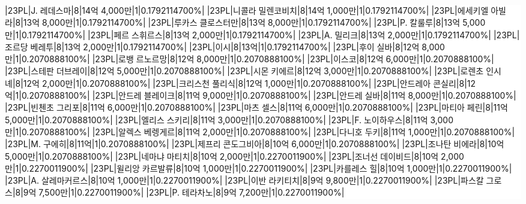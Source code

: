 |23PL|J. 레데스마|8|14억 4,000만|1|0.1792114700%|
|23PL|니콜라 밀렌코비치|8|14억 1,000만|1|0.1792114700%|
|23PL|에세키엘 아빌라|8|13억 8,000만|1|0.1792114700%|
|23PL|루카스 클로스터만|8|13억 8,000만|1|0.1792114700%|
|23PL|P. 칼룰루|8|13억 5,000만|1|0.1792114700%|
|23PL|페르 스휘르스|8|13억 2,000만|1|0.1792114700%|
|23PL|A. 밀리크|8|13억 2,000만|1|0.1792114700%|
|23PL|조르당 베레투|8|13억 2,000만|1|0.1792114700%|
|23PL|이시|8|13억|1|0.1792114700%|
|23PL|후이 실바|8|12억 8,000만|1|0.2070888100%|
|23PL|로뱅 르노르망|8|12억 8,000만|1|0.2070888100%|
|23PL|이스코|8|12억 6,000만|1|0.2070888100%|
|23PL|스테판 더브레이|8|12억 5,000만|1|0.2070888100%|
|23PL|시몬 키에르|8|12억 3,000만|1|0.2070888100%|
|23PL|로렌초 인시녜|8|12억 2,000만|1|0.2070888100%|
|23PL|크리스천 풀리식|8|12억 1,000만|1|0.2070888100%|
|23PL|안드레아 콘실리|8|12억|1|0.2070888100%|
|23PL|안드레 블레이크|8|11억 9,000만|1|0.2070888100%|
|23PL|안드레 실바|8|11억 8,000만|1|0.2070888100%|
|23PL|빈첸초 그리포|8|11억 6,000만|1|0.2070888100%|
|23PL|마츠 셀스|8|11억 6,000만|1|0.2070888100%|
|23PL|마티아 페린|8|11억 5,000만|1|0.2070888100%|
|23PL|엘리스 스키리|8|11억 3,000만|1|0.2070888100%|
|23PL|F. 노이하우스|8|11억 3,000만|1|0.2070888100%|
|23PL|알렉스 베렝게르|8|11억 2,000만|1|0.2070888100%|
|23PL|다니호 두키|8|11억 1,000만|1|0.2070888100%|
|23PL|M. 구에히|8|11억|1|0.2070888100%|
|23PL|제프리 콘도그비아|8|10억 6,000만|1|0.2070888100%|
|23PL|조나탄 비에라|8|10억 5,000만|1|0.2070888100%|
|23PL|네마냐 마티치|8|10억 2,000만|1|0.2270011900%|
|23PL|조너선 데이비드|8|10억 2,000만|1|0.2270011900%|
|23PL|윌리앙 카르발류|8|10억 1,000만|1|0.2270011900%|
|23PL|카를레스 힐|8|10억 1,000만|1|0.2270011900%|
|23PL|A. 살레마커르스|8|10억 1,000만|1|0.2270011900%|
|23PL|이반 라키티치|8|9억 9,800만|1|0.2270011900%|
|23PL|파스칼 그로스|8|9억 7,500만|1|0.2270011900%|
|23PL|P. 테라차노|8|9억 7,200만|1|0.2270011900%|